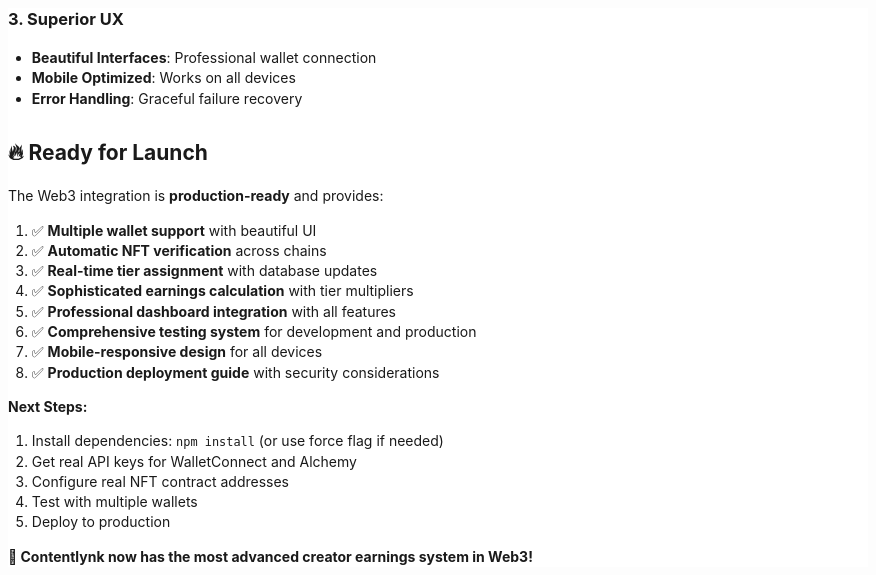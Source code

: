 ### **3. Superior UX**
- **Beautiful Interfaces**: Professional wallet connection
- **Mobile Optimized**: Works on all devices
- **Error Handling**: Graceful failure recovery

## 🔥 **Ready for Launch**

The Web3 integration is **production-ready** and provides:

1. ✅ **Multiple wallet support** with beautiful UI
2. ✅ **Automatic NFT verification** across chains
3. ✅ **Real-time tier assignment** with database updates
4. ✅ **Sophisticated earnings calculation** with tier multipliers
5. ✅ **Professional dashboard integration** with all features
6. ✅ **Comprehensive testing system** for development and production
7. ✅ **Mobile-responsive design** for all devices
8. ✅ **Production deployment guide** with security considerations

**Next Steps:**
1. Install dependencies: `npm install` (or use force flag if needed)
2. Get real API keys for WalletConnect and Alchemy
3. Configure real NFT contract addresses
4. Test with multiple wallets
5. Deploy to production

**🚀 Contentlynk now has the most advanced creator earnings system in Web3!**
